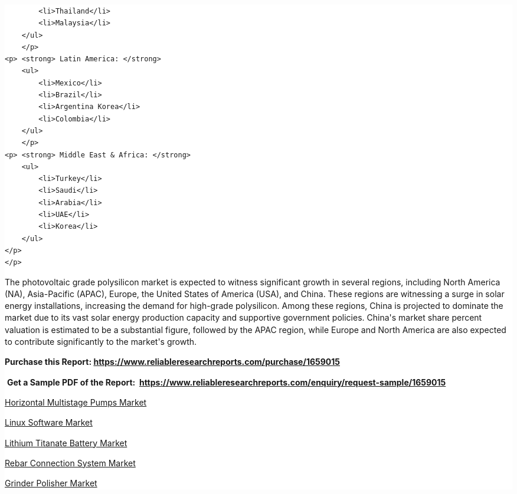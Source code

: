             <li>Thailand</li>
            <li>Malaysia</li>
        </ul>
        </p> 
    <p> <strong> Latin America: </strong>
        <ul>
            <li>Mexico</li>
            <li>Brazil</li>
            <li>Argentina Korea</li>
            <li>Colombia</li>
        </ul>
        </p> 
    <p> <strong> Middle East & Africa: </strong>
        <ul>
            <li>Turkey</li>
            <li>Saudi</li>
            <li>Arabia</li>
            <li>UAE</li>
            <li>Korea</li>
        </ul>
    </p>
    </p>
<p><p>The photovoltaic grade polysilicon market is expected to witness significant growth in several regions, including North America (NA), Asia-Pacific (APAC), Europe, the United States of America (USA), and China. These regions are witnessing a surge in solar energy installations, increasing the demand for high-grade polysilicon. Among these regions, China is projected to dominate the market due to its vast solar energy production capacity and supportive government policies. China's market share percent valuation is estimated to be a substantial figure, followed by the APAC region, while Europe and North America are also expected to contribute significantly to the market's growth.</p></p>
<p><strong>Purchase this Report: <a href="https://www.reliableresearchreports.com/purchase/1659015">https://www.reliableresearchreports.com/purchase/1659015</a></strong></p>
<p>&nbsp;<strong>Get a Sample PDF of the Report:&nbsp;&nbsp;<a href="https://www.reliableresearchreports.com/enquiry/request-sample/1659015">https://www.reliableresearchreports.com/enquiry/request-sample/1659015</a></strong></p>
<p><strong></strong></p>
<p><p><a href="https://www.linkedin.com/pulse/horizontal-multistage-pumps-market-size-share-amp-trends/">Horizontal Multistage Pumps Market</a></p><p><a href="https://medium.com/@darianswift1922/linux-software-market-report-reveals-the-latest-trends-and-growth-opportunities-of-this-market-62fc051c0e05">Linux Software Market</a></p><p><a href="https://medium.com/@shanieprice69879/lithium-titanate-battery-market-size-growth-forecast-2023-2030-1c993ef45493">Lithium Titanate Battery Market</a></p><p><a href="https://www.linkedin.com/pulse/rebar-connection-system-market-size-share-global-analysis-report-kaxne/">Rebar Connection System Market</a></p><p><a href="https://www.linkedin.com/pulse/decoding-grinder-polisher-market-deep-dive-latest-trends-qhece/">Grinder Polisher Market</a></p></p>